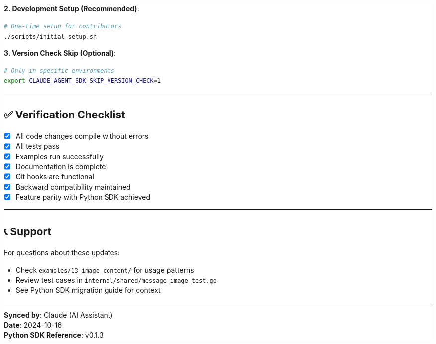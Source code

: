 **2. Development Setup (Recommended)**:
```bash
# One-time setup for contributors
./scripts/initial-setup.sh
```

**3. Version Check Skip (Optional)**:
```bash
# Only in specific environments
export CLAUDE_AGENT_SDK_SKIP_VERSION_CHECK=1
```

---

## ✅ Verification Checklist

- [x] All code changes compile without errors
- [x] All tests pass
- [x] Examples run successfully
- [x] Documentation is complete
- [x] Git hooks are functional
- [x] Backward compatibility maintained
- [x] Feature parity with Python SDK achieved

---

## 📞 Support

For questions about these updates:
- Check `examples/13_image_content/` for usage patterns
- Review test cases in `internal/shared/message_image_test.go`
- See Python SDK migration guide for context

---

**Synced by**: Claude (AI Assistant)  
**Date**: 2024-10-16  
**Python SDK Reference**: v0.1.3
